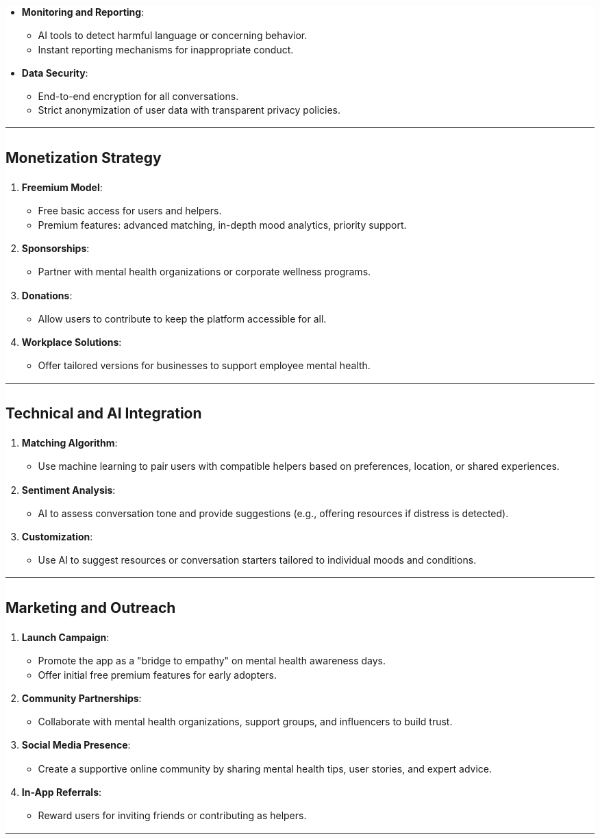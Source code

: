 - **Monitoring and Reporting**:
   - AI tools to detect harmful language or concerning behavior.
   - Instant reporting mechanisms for inappropriate conduct.

- **Data Security**:
   - End-to-end encryption for all conversations.
   - Strict anonymization of user data with transparent privacy policies.

---

## **Monetization Strategy**
1. **Freemium Model**:
   - Free basic access for users and helpers.
   - Premium features: advanced matching, in-depth mood analytics, priority support.

2. **Sponsorships**:
   - Partner with mental health organizations or corporate wellness programs.

3. **Donations**:
   - Allow users to contribute to keep the platform accessible for all.

4. **Workplace Solutions**:
   - Offer tailored versions for businesses to support employee mental health.

---

## **Technical and AI Integration**
1. **Matching Algorithm**:
   - Use machine learning to pair users with compatible helpers based on preferences, location, or shared experiences.

2. **Sentiment Analysis**:
   - AI to assess conversation tone and provide suggestions (e.g., offering resources if distress is detected).

3. **Customization**:
   - Use AI to suggest resources or conversation starters tailored to individual moods and conditions.

---

## **Marketing and Outreach**
1. **Launch Campaign**:
   - Promote the app as a "bridge to empathy" on mental health awareness days.
   - Offer initial free premium features for early adopters.

2. **Community Partnerships**:
   - Collaborate with mental health organizations, support groups, and influencers to build trust.

3. **Social Media Presence**:
   - Create a supportive online community by sharing mental health tips, user stories, and expert advice.

4. **In-App Referrals**:
   - Reward users for inviting friends or contributing as helpers.

---